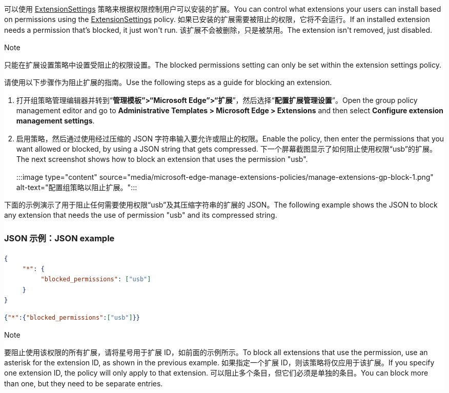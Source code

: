 <span data-ttu-id="8312e-110">可以使用 [ExtensionSettings](/deployedge/microsoft-edge-policies#extensionsettings) 策略来根据权限控制用户可以安装的扩展。</span><span class="sxs-lookup"><span data-stu-id="8312e-110">You can control what extensions your users can install based on permissions using the [ExtensionSettings](/deployedge/microsoft-edge-policies#extensionsettings) policy.</span></span> <span data-ttu-id="8312e-111">如果已安装的扩展需要被阻止的权限，它将不会运行。</span><span class="sxs-lookup"><span data-stu-id="8312e-111">If an installed extension needs a permission that’s blocked, it just won't run.</span></span> <span data-ttu-id="8312e-112">该扩展不会被删除，只是被禁用。</span><span class="sxs-lookup"><span data-stu-id="8312e-112">The extension isn't removed, just disabled.</span></span>

> [!NOTE]
> <span data-ttu-id="8312e-113">只能在扩展设置策略中设置受阻止的权限设置。</span><span class="sxs-lookup"><span data-stu-id="8312e-113">The blocked permissions setting can only be set within the extension settings policy.</span></span>  

<span data-ttu-id="8312e-114">请使用以下步骤作为阻止扩展的指南。</span><span class="sxs-lookup"><span data-stu-id="8312e-114">Use the following steps as a guide for blocking an extension.</span></span>

1. <span data-ttu-id="8312e-115">打开组策略管理编辑器并转到“**管理模板”>“Microsoft Edge”>“扩展**”，然后选择“**配置扩展管理设置**”。</span><span class="sxs-lookup"><span data-stu-id="8312e-115">Open the group policy management editor and go to **Administrative Templates > Microsoft Edge > Extensions**  and then select **Configure extension management settings**.</span></span>
2. <span data-ttu-id="8312e-116">启用策略，然后通过使用经过压缩的 JSON 字符串输入要允许或阻止的权限。</span><span class="sxs-lookup"><span data-stu-id="8312e-116">Enable the policy, then enter the permissions that you want allowed or blocked, by using a JSON string that gets compressed.</span></span> <span data-ttu-id="8312e-117">下一个屏幕截图显示了如何阻止使用权限“usb”的扩展。</span><span class="sxs-lookup"><span data-stu-id="8312e-117">The next screenshot shows how to block an extension that uses the permission "usb".</span></span>

    :::image type="content" source="media/microsoft-edge-manage-extensions-policies/manage-extensions-gp-block-1.png" alt-text="配置组策略以阻止扩展。":::

<span data-ttu-id="8312e-119">下面的示例演示了用于阻止任何需要使用权限“usb”及其压缩字符串的扩展的 JSON。</span><span class="sxs-lookup"><span data-stu-id="8312e-119">The following example shows the JSON to block any extension that needs the use of permission "usb" and its compressed string.</span></span>

### <a name="json-example"></a><span data-ttu-id="8312e-120">JSON 示例：</span><span class="sxs-lookup"><span data-stu-id="8312e-120">JSON example</span></span>

   ```json
   { 
        "*": { 
             "blocked_permissions": ["usb"] 
        } 
   } 
   ```

   ```json
   {"*":{"blocked_permissions":["usb"]}} 
   ```

   > [!NOTE]
   > <span data-ttu-id="8312e-121">要阻止使用该权限的所有扩展，请将星号用于扩展 ID，如前面的示例所示。</span><span class="sxs-lookup"><span data-stu-id="8312e-121">To block all extensions that use the permission, use an asterisk for the extension ID, as shown in the previous example.</span></span> <span data-ttu-id="8312e-122">如果指定一个扩展 ID，则该策略将仅应用于该扩展。</span><span class="sxs-lookup"><span data-stu-id="8312e-122">If you specify one extension ID, the policy will only apply to that extension.</span></span> <span data-ttu-id="8312e-123">可以阻止多个条目，但它们必须是单独的条目。</span><span class="sxs-lookup"><span data-stu-id="8312e-123">You can block more than one, but they need to be separate entries.</span></span>
